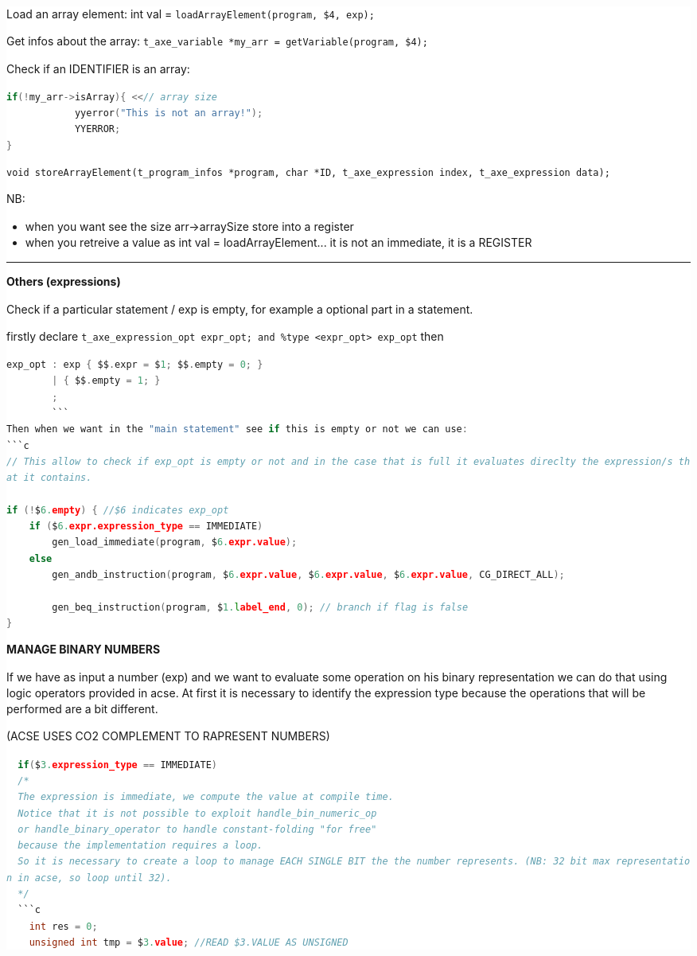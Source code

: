 Load an array element: int val = ```loadArrayElement(program, $4, exp);```

Get infos about the array: ```t_axe_variable *my_arr = getVariable(program, $4);```

Check if an IDENTIFIER is an array:
```c
if(!my_arr->isArray){ <<// array size
            yyerror("This is not an array!");
            YYERROR;
}
```
```
void storeArrayElement(t_program_infos *program, char *ID, t_axe_expression index, t_axe_expression data);
```
NB:
* when you want see the size arr->arraySize store into a register
* when you retreive a value as int val = loadArrayElement... it is not an immediate, it is a REGISTER
****

**Others (expressions)**

Check if a particular statement / exp is empty, for example a optional part in a statement.

firstly declare ```t_axe_expression_opt expr_opt; and %type <expr_opt> exp_opt``` then
```c
exp_opt : exp { $$.expr = $1; $$.empty = 0; }
        | { $$.empty = 1; }
        ;
        ```
Then when we want in the "main statement" see if this is empty or not we can use:
```c
// This allow to check if exp_opt is empty or not and in the case that is full it evaluates direclty the expression/s that it contains.

if (!$6.empty) { //$6 indicates exp_opt
    if ($6.expr.expression_type == IMMEDIATE)
        gen_load_immediate(program, $6.expr.value);
    else
        gen_andb_instruction(program, $6.expr.value, $6.expr.value, $6.expr.value, CG_DIRECT_ALL);

        gen_beq_instruction(program, $1.label_end, 0); // branch if flag is false
}
```

**MANAGE BINARY NUMBERS**

If we have as input a number (exp) and we want to evaluate some operation on his binary representation we can do that using logic operators provided in acse.
At first it is necessary to identify the expression type because the operations that will be performed are a bit different.

(ACSE USES CO2 COMPLEMENT TO RAPRESENT NUMBERS)

```c
  if($3.expression_type == IMMEDIATE)
  /*
  The expression is immediate, we compute the value at compile time.
  Notice that it is not possible to exploit handle_bin_numeric_op
  or handle_binary_operator to handle constant-folding "for free"
  because the implementation requires a loop.
  So it is necessary to create a loop to manage EACH SINGLE BIT the the number represents. (NB: 32 bit max representation in acse, so loop until 32).
  */
  ```c
    int res = 0;
    unsigned int tmp = $3.value; //READ $3.VALUE AS UNSIGNED

```